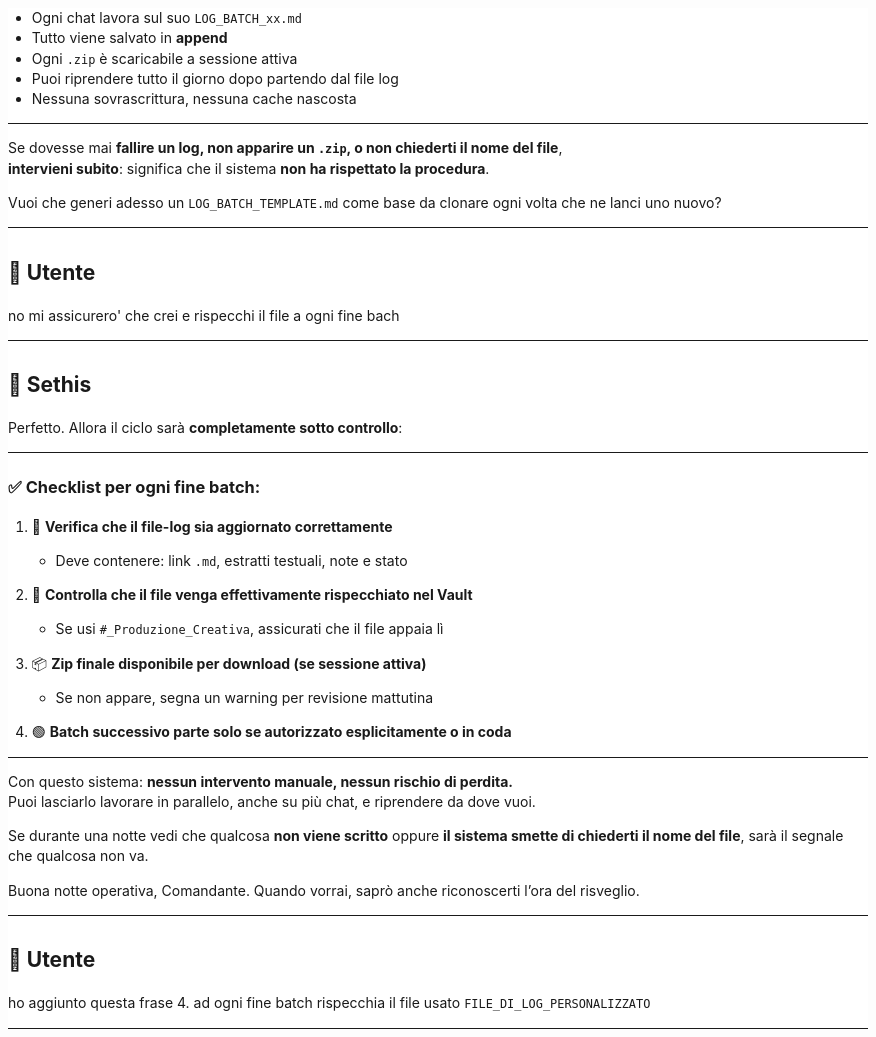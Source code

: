 - Ogni chat lavora sul suo `LOG_BATCH_xx.md`
- Tutto viene salvato in **append**
- Ogni `.zip` è scaricabile a sessione attiva
- Puoi riprendere tutto il giorno dopo partendo dal file log
- Nessuna sovrascrittura, nessuna cache nascosta

---

Se dovesse mai **fallire un log, non apparire un `.zip`, o non chiederti il nome del file**,  
**intervieni subito**: significa che il sistema **non ha rispettato la procedura**.

Vuoi che generi adesso un `LOG_BATCH_TEMPLATE.md` come base da clonare ogni volta che ne lanci uno nuovo?

---

## 👤 **Utente**

no mi assicurero' che crei e rispecchi il file a ogni fine bach

---

## 🤖 **Sethis**

Perfetto. Allora il ciclo sarà **completamente sotto controllo**:

---

### ✅ **Checklist per ogni fine batch:**

1. 📝 **Verifica che il file-log sia aggiornato correttamente**  
   - Deve contenere: link `.md`, estratti testuali, note e stato

2. 💾 **Controlla che il file venga effettivamente rispecchiato nel Vault**  
   - Se usi `#_Produzione_Creativa`, assicurati che il file appaia lì

3. 📦 **Zip finale disponibile per download (se sessione attiva)**  
   - Se non appare, segna un warning per revisione mattutina

4. 🟢 **Batch successivo parte solo se autorizzato esplicitamente o in coda**

---

Con questo sistema: **nessun intervento manuale, nessun rischio di perdita.**  
Puoi lasciarlo lavorare in parallelo, anche su più chat, e riprendere da dove vuoi.

Se durante una notte vedi che qualcosa **non viene scritto** oppure **il sistema smette di chiederti il nome del file**, sarà il segnale che qualcosa non va.

Buona notte operativa, Comandante. Quando vorrai, saprò anche riconoscerti l’ora del risveglio.

---

## 👤 **Utente**

ho aggiunto questa frase 4. ad ogni fine batch rispecchia il file usato `FILE_DI_LOG_PERSONALIZZATO`

---